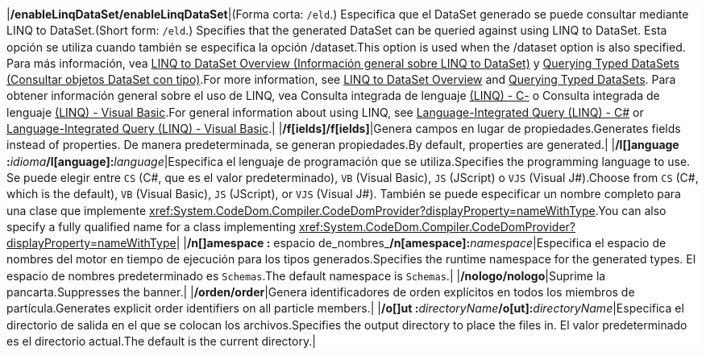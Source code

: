 |<span data-ttu-id="40d6a-161">**/enableLinqDataSet**</span><span class="sxs-lookup"><span data-stu-id="40d6a-161">**/enableLinqDataSet**</span></span>|<span data-ttu-id="40d6a-162">(Forma corta: `/eld`.) Especifica que el DataSet generado se puede consultar mediante LINQ to DataSet.</span><span class="sxs-lookup"><span data-stu-id="40d6a-162">(Short form: `/eld`.) Specifies that the generated DataSet can be queried against using LINQ to DataSet.</span></span> <span data-ttu-id="40d6a-163">Esta opción se utiliza cuando también se especifica la opción /dataset.</span><span class="sxs-lookup"><span data-stu-id="40d6a-163">This option is used when the /dataset option is also specified.</span></span> <span data-ttu-id="40d6a-164">Para más información, vea [LINQ to DataSet Overview (Información general sobre LINQ to DataSet)](../../../docs/framework/data/adonet/linq-to-dataset-overview.md) y [Querying Typed DataSets (Consultar objetos DataSet con tipo)](../../../docs/framework/data/adonet/querying-typed-datasets.md).</span><span class="sxs-lookup"><span data-stu-id="40d6a-164">For more information, see [LINQ to DataSet Overview](../../../docs/framework/data/adonet/linq-to-dataset-overview.md) and [Querying Typed DataSets](../../../docs/framework/data/adonet/querying-typed-datasets.md).</span></span> <span data-ttu-id="40d6a-165">Para obtener información general sobre el uso de LINQ, vea Consulta integrada de lenguaje [(LINQ) - C-](../../csharp/programming-guide/concepts/linq/index.md) o Consulta integrada de lenguaje [(LINQ) - Visual Basic](../../visual-basic/programming-guide/concepts/linq/index.md).</span><span class="sxs-lookup"><span data-stu-id="40d6a-165">For general information about using LINQ, see [Language-Integrated Query (LINQ) - C#](../../csharp/programming-guide/concepts/linq/index.md) or [Language-Integrated Query (LINQ) - Visual Basic](../../visual-basic/programming-guide/concepts/linq/index.md).</span></span>|
|<span data-ttu-id="40d6a-166">**/f\[ields\]**</span><span class="sxs-lookup"><span data-stu-id="40d6a-166">**/f\[ields\]**</span></span>|<span data-ttu-id="40d6a-167">Genera campos en lugar de propiedades.</span><span class="sxs-lookup"><span data-stu-id="40d6a-167">Generates fields instead of properties.</span></span> <span data-ttu-id="40d6a-168">De manera predeterminada, se generan propiedades.</span><span class="sxs-lookup"><span data-stu-id="40d6a-168">By default, properties are generated.</span></span>|
|<span data-ttu-id="40d6a-169">**/l\[\]anguage :**_idioma_</span><span class="sxs-lookup"><span data-stu-id="40d6a-169">**/l\[anguage\]:**_language_</span></span>|<span data-ttu-id="40d6a-170">Especifica el lenguaje de programación que se utiliza.</span><span class="sxs-lookup"><span data-stu-id="40d6a-170">Specifies the programming language to use.</span></span> <span data-ttu-id="40d6a-171">Se puede elegir entre `CS` (C#, que es el valor predeterminado), `VB` (Visual Basic), `JS` (JScript) o `VJS` (Visual J#).</span><span class="sxs-lookup"><span data-stu-id="40d6a-171">Choose from `CS` (C#, which is the default), `VB` (Visual Basic), `JS` (JScript), or `VJS` (Visual J#).</span></span> <span data-ttu-id="40d6a-172">También se puede especificar un nombre completo para una clase que implemente <xref:System.CodeDom.Compiler.CodeDomProvider?displayProperty=nameWithType>.</span><span class="sxs-lookup"><span data-stu-id="40d6a-172">You can also specify a fully qualified name for a class implementing <xref:System.CodeDom.Compiler.CodeDomProvider?displayProperty=nameWithType></span></span>|
|<span data-ttu-id="40d6a-173">**/n\[\]amespace :** espacio de_nombres_</span><span class="sxs-lookup"><span data-stu-id="40d6a-173">**/n\[amespace\]:**_namespace_</span></span>|<span data-ttu-id="40d6a-174">Especifica el espacio de nombres del motor en tiempo de ejecución para los tipos generados.</span><span class="sxs-lookup"><span data-stu-id="40d6a-174">Specifies the runtime namespace for the generated types.</span></span> <span data-ttu-id="40d6a-175">El espacio de nombres predeterminado es `Schemas`.</span><span class="sxs-lookup"><span data-stu-id="40d6a-175">The default namespace is `Schemas`.</span></span>|
|<span data-ttu-id="40d6a-176">**/nologo**</span><span class="sxs-lookup"><span data-stu-id="40d6a-176">**/nologo**</span></span>|<span data-ttu-id="40d6a-177">Suprime la pancarta.</span><span class="sxs-lookup"><span data-stu-id="40d6a-177">Suppresses the banner.</span></span>|
|<span data-ttu-id="40d6a-178">**/orden**</span><span class="sxs-lookup"><span data-stu-id="40d6a-178">**/order**</span></span>|<span data-ttu-id="40d6a-179">Genera identificadores de orden explícitos en todos los miembros de partícula.</span><span class="sxs-lookup"><span data-stu-id="40d6a-179">Generates explicit order identifiers on all particle members.</span></span>|
|<span data-ttu-id="40d6a-180">**/o\[\]ut :**_directoryName_</span><span class="sxs-lookup"><span data-stu-id="40d6a-180">**/o\[ut\]:**_directoryName_</span></span>|<span data-ttu-id="40d6a-181">Especifica el directorio de salida en el que se colocan los archivos.</span><span class="sxs-lookup"><span data-stu-id="40d6a-181">Specifies the output directory to place the files in.</span></span> <span data-ttu-id="40d6a-182">El valor predeterminado es el directorio actual.</span><span class="sxs-lookup"><span data-stu-id="40d6a-182">The default is the current directory.</span></span>|